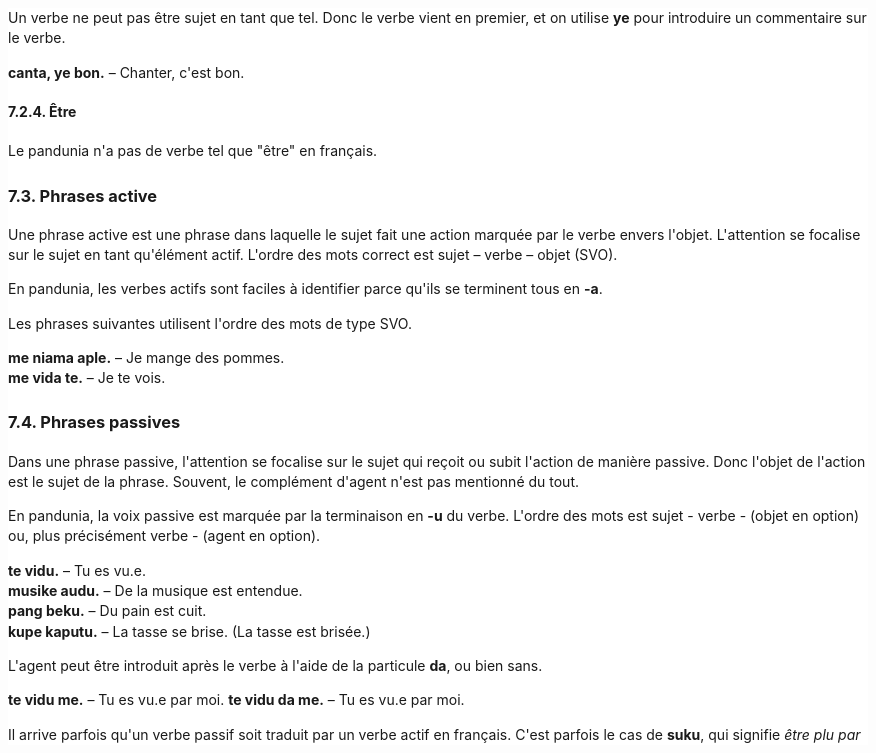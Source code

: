 Un verbe ne peut pas être sujet en tant que tel.
Donc le verbe vient en premier, et on utilise **ye** pour introduire un commentaire sur le verbe.

**canta, ye bon.** 
– Chanter, c'est bon.

#### 7.2.4. Être

Le pandunia n'a pas de verbe tel que "être" en français.


### 7.3. Phrases active

Une phrase active est une phrase dans laquelle le sujet fait une action marquée par le verbe envers l'objet.
L'attention se focalise sur le sujet en tant qu'élément actif.
L'ordre des mots correct est sujet – verbe – objet (SVO).

En pandunia, les verbes actifs sont faciles à identifier parce qu'ils se terminent tous en **-a**.

Les phrases suivantes utilisent l'ordre des mots de type SVO.

**me niama aple.** 
– Je mange des pommes.  
**me vida te.** 
– Je te vois.


### 7.4. Phrases passives

Dans une phrase passive, l'attention se focalise sur le sujet qui reçoit ou subit l'action de manière passive.
Donc l'objet de l'action est le sujet de la phrase.
Souvent, le complément d'agent n'est pas mentionné du tout.

En pandunia, la voix passive est marquée par la terminaison en **-u** du verbe. L'ordre des mots est sujet - verbe - (objet en option) ou, plus précisément verbe - (agent en option).

**te vidu.** 
– Tu es vu.e.  
**musike audu.** 
– De la musique est entendue.  
**pang beku.** 
– Du pain est cuit.  
**kupe kaputu.** 
– La tasse se brise. (La tasse est brisée.)

L'agent peut être introduit après le verbe à l'aide de la particule **da**, ou bien sans.

**te vidu me.** 
– Tu es vu.e par moi.
**te vidu da me.** 
– Tu es vu.e par moi.

Il arrive parfois qu'un verbe passif soit traduit par un verbe actif en français. C'est parfois le cas de **suku**, qui signifie _être plu par_
